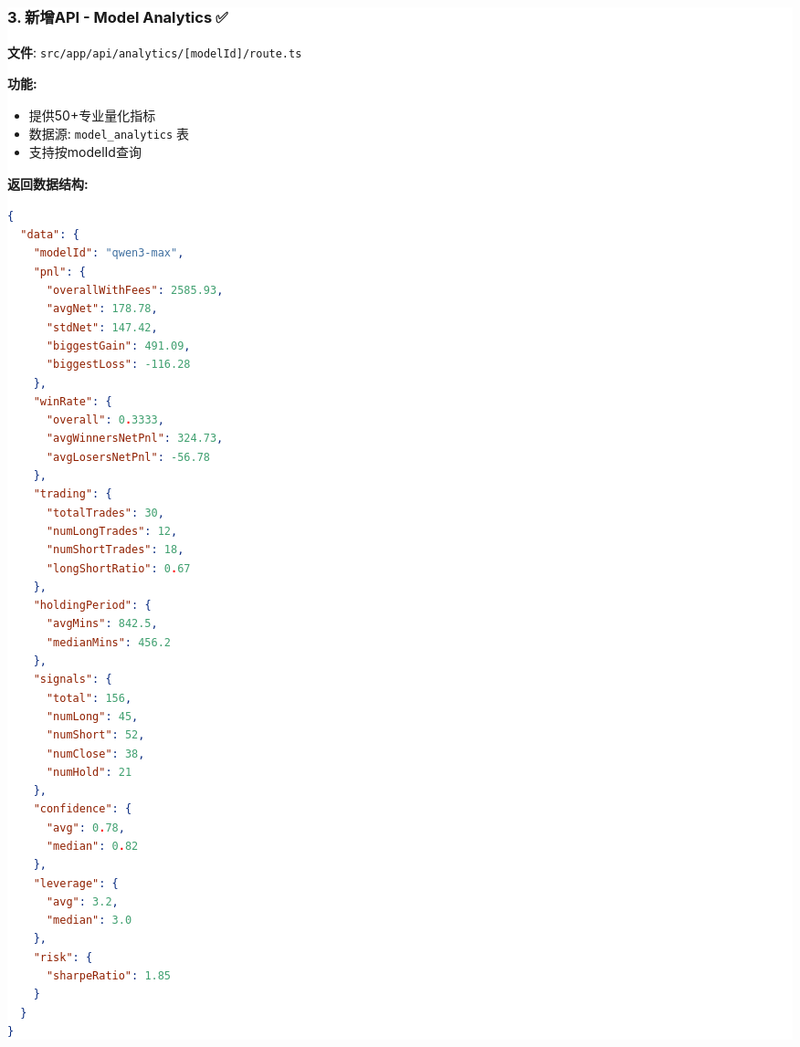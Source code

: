 
### 3. 新增API - Model Analytics ✅

**文件**: `src/app/api/analytics/[modelId]/route.ts`

**功能:**
- 提供50+专业量化指标
- 数据源: `model_analytics` 表
- 支持按modelId查询

**返回数据结构:**
```json
{
  "data": {
    "modelId": "qwen3-max",
    "pnl": {
      "overallWithFees": 2585.93,
      "avgNet": 178.78,
      "stdNet": 147.42,
      "biggestGain": 491.09,
      "biggestLoss": -116.28
    },
    "winRate": {
      "overall": 0.3333,
      "avgWinnersNetPnl": 324.73,
      "avgLosersNetPnl": -56.78
    },
    "trading": {
      "totalTrades": 30,
      "numLongTrades": 12,
      "numShortTrades": 18,
      "longShortRatio": 0.67
    },
    "holdingPeriod": {
      "avgMins": 842.5,
      "medianMins": 456.2
    },
    "signals": {
      "total": 156,
      "numLong": 45,
      "numShort": 52,
      "numClose": 38,
      "numHold": 21
    },
    "confidence": {
      "avg": 0.78,
      "median": 0.82
    },
    "leverage": {
      "avg": 3.2,
      "median": 3.0
    },
    "risk": {
      "sharpeRatio": 1.85
    }
  }
}
```
